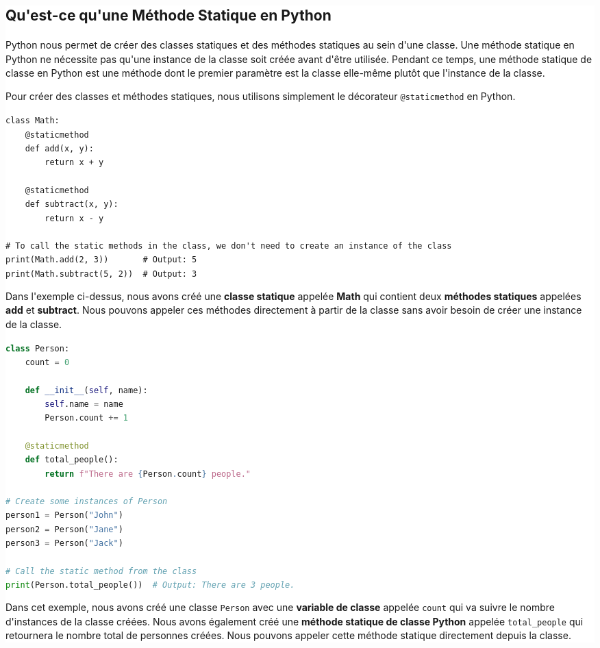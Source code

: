 ## Qu'est-ce qu'une Méthode Statique en Python

Python nous permet de créer des classes statiques et des méthodes statiques au sein d'une classe. Une méthode statique en Python ne nécessite pas qu'une instance de la classe soit créée avant d'être utilisée. Pendant ce temps, une méthode statique de classe en Python est une méthode dont le premier paramètre est la classe elle-même plutôt que l'instance de la classe.

Pour créer des classes et méthodes statiques, nous utilisons simplement le décorateur `@staticmethod` en Python.

```python3
class Math:
    @staticmethod
    def add(x, y):
        return x + y

    @staticmethod
    def subtract(x, y):
        return x - y
        
# To call the static methods in the class, we don't need to create an instance of the class
print(Math.add(2, 3))       # Output: 5
print(Math.subtract(5, 2))  # Output: 3
```

Dans l'exemple ci-dessus, nous avons créé une **classe statique** appelée **Math** qui contient deux **méthodes statiques** appelées **add** et **subtract**. Nous pouvons appeler ces méthodes directement à partir de la classe sans avoir besoin de créer une instance de la classe.

```python
class Person:
    count = 0

    def __init__(self, name):
        self.name = name
        Person.count += 1

    @staticmethod
    def total_people():
        return f"There are {Person.count} people."

# Create some instances of Person
person1 = Person("John")
person2 = Person("Jane")
person3 = Person("Jack")

# Call the static method from the class
print(Person.total_people())  # Output: There are 3 people.
```

Dans cet exemple, nous avons créé une classe `Person` avec une **variable de classe** appelée `count` qui va suivre le nombre d'instances de la classe créées. Nous avons également créé une **méthode statique de classe Python** appelée `total_people` qui retournera le nombre total de personnes créées. Nous pouvons appeler cette méthode statique directement depuis la classe.
